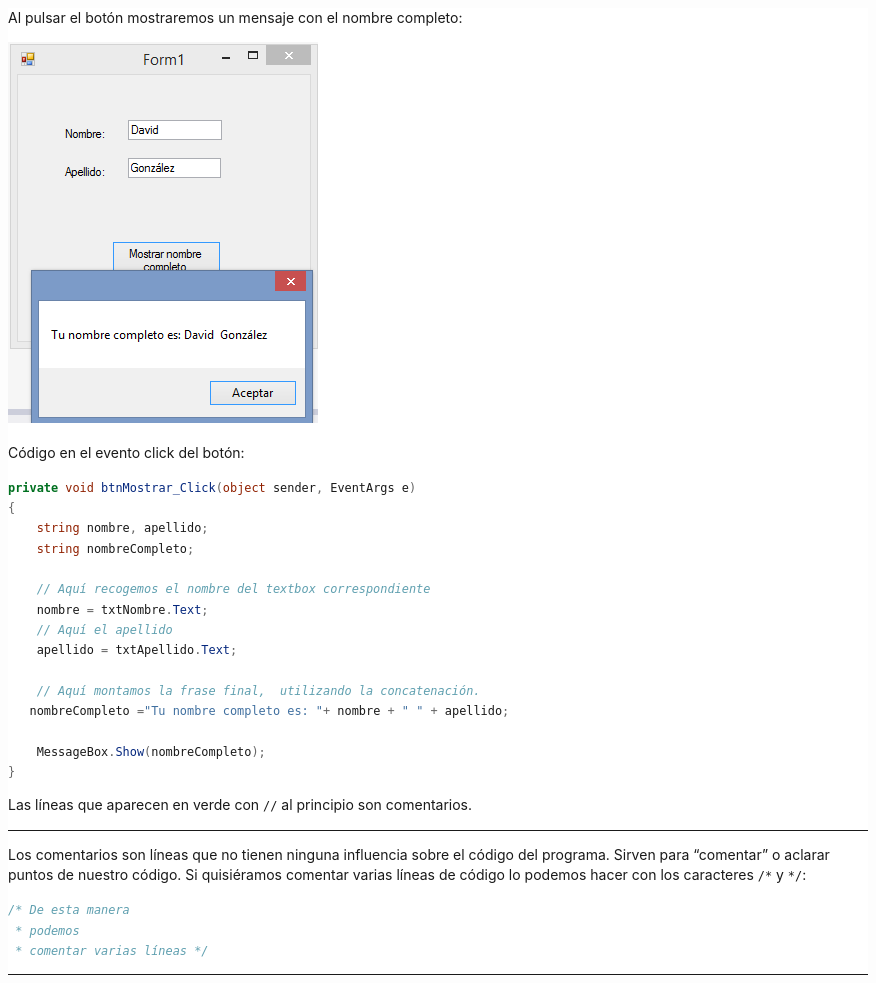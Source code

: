 Al pulsar el botón mostraremos un mensaje con el nombre completo:

![Ejemplo string](./images/imagen06.png)


Código en el evento click del botón:

```csharp
private void btnMostrar_Click(object sender, EventArgs e)
{
    string nombre, apellido;
    string nombreCompleto;

    // Aquí recogemos el nombre del textbox correspondiente
    nombre = txtNombre.Text;
    // Aquí el apellido
    apellido = txtApellido.Text;

    // Aquí montamos la frase final,  utilizando la concatenación.
   nombreCompleto ="Tu nombre completo es: "+ nombre + " " + apellido;

    MessageBox.Show(nombreCompleto);
}
```

Las líneas que aparecen en verde con `//` al principio son comentarios. 

<hr>

Los comentarios son líneas que no tienen ninguna influencia sobre el código del programa. Sirven para “comentar” o aclarar puntos de nuestro código.
Si quisiéramos comentar varias líneas de código lo podemos hacer con los caracteres `/*` y `*/`:
```csharp
/* De esta manera 
 * podemos
 * comentar varias líneas */
 ```
<hr>
